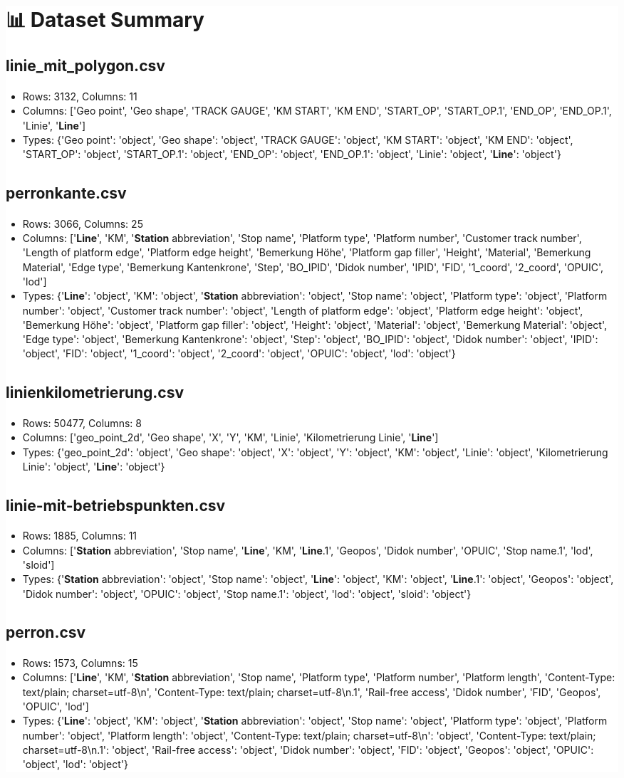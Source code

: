 # 📊 Dataset Summary

## linie_mit_polygon.csv
- Rows: 3132, Columns: 11
- Columns: ['Geo point', 'Geo shape', 'TRACK GAUGE', 'KM START', 'KM END', 'START_OP', 'START_OP.1', 'END_OP', 'END_OP.1', 'Linie', '**Line**']
- Types: {'Geo point': 'object', 'Geo shape': 'object', 'TRACK GAUGE': 'object', 'KM START': 'object', 'KM END': 'object', 'START_OP': 'object', 'START_OP.1': 'object', 'END_OP': 'object', 'END_OP.1': 'object', 'Linie': 'object', '**Line**': 'object'}

## perronkante.csv
- Rows: 3066, Columns: 25
- Columns: ['**Line**', 'KM', '**Station** abbreviation', 'Stop name', 'Platform type', 'Platform number', 'Customer track number', 'Length of platform edge', 'Platform edge height', 'Bemerkung Höhe', 'Platform gap filler', 'Height', 'Material', 'Bemerkung Material', 'Edge type', 'Bemerkung Kantenkrone', 'Step', 'BO_IPID', 'Didok number', 'IPID', 'FID', '1_coord', '2_coord', 'OPUIC', 'lod']
- Types: {'**Line**': 'object', 'KM': 'object', '**Station** abbreviation': 'object', 'Stop name': 'object', 'Platform type': 'object', 'Platform number': 'object', 'Customer track number': 'object', 'Length of platform edge': 'object', 'Platform edge height': 'object', 'Bemerkung Höhe': 'object', 'Platform gap filler': 'object', 'Height': 'object', 'Material': 'object', 'Bemerkung Material': 'object', 'Edge type': 'object', 'Bemerkung Kantenkrone': 'object', 'Step': 'object', 'BO_IPID': 'object', 'Didok number': 'object', 'IPID': 'object', 'FID': 'object', '1_coord': 'object', '2_coord': 'object', 'OPUIC': 'object', 'lod': 'object'}

## linienkilometrierung.csv
- Rows: 50477, Columns: 8
- Columns: ['geo_point_2d', 'Geo shape', 'X', 'Y', 'KM', 'Linie', 'Kilometrierung Linie', '**Line**']
- Types: {'geo_point_2d': 'object', 'Geo shape': 'object', 'X': 'object', 'Y': 'object', 'KM': 'object', 'Linie': 'object', 'Kilometrierung Linie': 'object', '**Line**': 'object'}

## linie-mit-betriebspunkten.csv
- Rows: 1885, Columns: 11
- Columns: ['**Station** abbreviation', 'Stop name', '**Line**', 'KM', '**Line**.1', 'Geopos', 'Didok number', 'OPUIC', 'Stop name.1', 'lod', 'sloid']
- Types: {'**Station** abbreviation': 'object', 'Stop name': 'object', '**Line**': 'object', 'KM': 'object', '**Line**.1': 'object', 'Geopos': 'object', 'Didok number': 'object', 'OPUIC': 'object', 'Stop name.1': 'object', 'lod': 'object', 'sloid': 'object'}

## perron.csv
- Rows: 1573, Columns: 15
- Columns: ['**Line**', 'KM', '**Station** abbreviation', 'Stop name', 'Platform type', 'Platform number', 'Platform length', 'Content-Type: text/plain; charset=utf-8\n', 'Content-Type: text/plain; charset=utf-8\n.1', 'Rail-free access', 'Didok number', 'FID', 'Geopos', 'OPUIC', 'lod']
- Types: {'**Line**': 'object', 'KM': 'object', '**Station** abbreviation': 'object', 'Stop name': 'object', 'Platform type': 'object', 'Platform number': 'object', 'Platform length': 'object', 'Content-Type: text/plain; charset=utf-8\n': 'object', 'Content-Type: text/plain; charset=utf-8\n.1': 'object', 'Rail-free access': 'object', 'Didok number': 'object', 'FID': 'object', 'Geopos': 'object', 'OPUIC': 'object', 'lod': 'object'}
